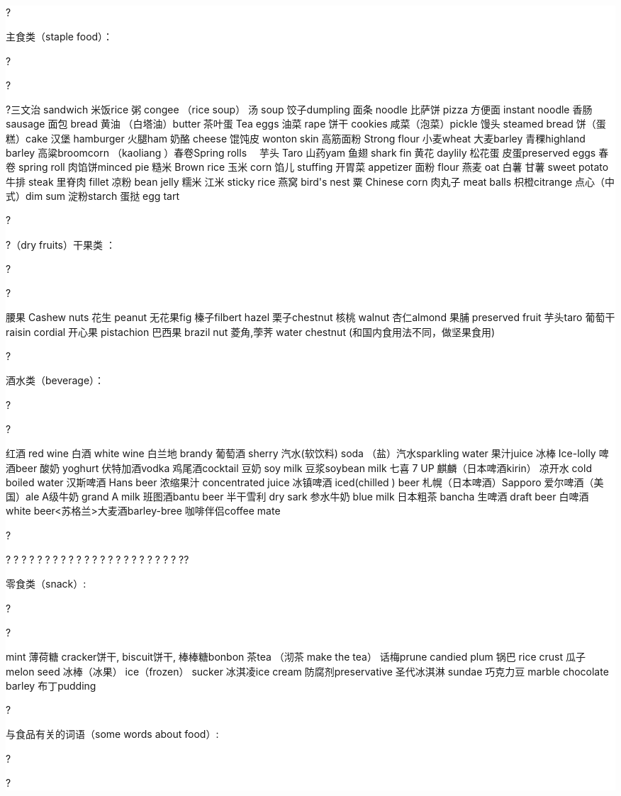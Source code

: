 ?

主食类（staple food）：

?

?

?三文治 sandwich 米饭rice 粥 congee （rice soup） 汤 soup 饺子dumpling 面条 noodle 比萨饼 pizza 方便面 instant noodle 香肠 sausage 面包 bread 黄油 （白塔油）butter 茶叶蛋 Tea eggs 油菜 rape 饼干 cookies 咸菜（泡菜）pickle 馒头 steamed bread 饼（蛋糕）cake 汉堡 hamburger 火腿ham 奶酪 cheese 馄饨皮 wonton skin 高筋面粉 Strong flour 小麦wheat 大麦barley 青稞highland barley 高粱broomcorn （kaoliang ）春卷Spring rolls 　芋头 Taro 山药yam 鱼翅 shark fin 黄花 daylily 松花蛋 皮蛋preserved eggs 春卷 spring roll 肉馅饼minced pie 糙米 Brown rice 玉米 corn 馅儿 stuffing 开胃菜 appetizer 面粉 flour 燕麦 oat 白薯 甘薯 sweet potato牛排 steak 里脊肉 fillet 凉粉 bean jelly 糯米 江米 sticky rice 燕窝 bird's nest 粟 Chinese corn 肉丸子 meat balls 枳橙citrange 点心（中式）dim sum 淀粉starch 蛋挞 egg tart

?

?（dry fruits）干果类 ：

?

?

腰果 Cashew nuts 花生 peanut 无花果fig 榛子filbert hazel 栗子chestnut 核桃 walnut 杏仁almond 果脯 preserved fruit 芋头taro 葡萄干raisin cordial 开心果 pistachion 巴西果 brazil nut 菱角,荸荠 water chestnut \(和国内食用法不同，做坚果食用\)

?

酒水类（beverage）：

?

?

红酒 red wine 白酒 white wine 白兰地 brandy 葡萄酒 sherry 汽水\(软饮料\) soda （盐）汽水sparkling water 果汁juice 冰棒 Ice-lolly 啤酒beer 酸奶 yoghurt 伏特加酒vodka 鸡尾酒cocktail 豆奶 soy milk 豆浆soybean milk 七喜 7 UP 麒麟（日本啤酒kirin） 凉开水 cold boiled water 汉斯啤酒 Hans beer 浓缩果汁 concentrated juice 冰镇啤酒 iced\(chilled \) beer 札幌（日本啤酒）Sapporo 爱尔啤酒（美国）ale A级牛奶 grand A milk 班图酒bantu beer 半干雪利 dry sark 参水牛奶 blue milk 日本粗茶 bancha 生啤酒 draft beer 白啤酒 white beer&lt;苏格兰&gt;大麦酒barley-bree 咖啡伴侣coffee mate

?

? ? ? ? ? ? ? ? ? ? ? ? ? ? ? ? ? ? ? ? ? ? ??

零食类（snack）:

?

?

mint 薄荷糖 cracker饼干, biscuit饼干, 棒棒糖bonbon 茶tea （沏茶 make the tea） 话梅prune candied plum 锅巴 rice crust 瓜子 melon seed 冰棒（冰果） ice（frozen） sucker 冰淇凌ice cream 防腐剂preservative 圣代冰淇淋 sundae 巧克力豆 marble chocolate barley 布丁pudding

?

与食品有关的词语（some words about food）:

?

?
